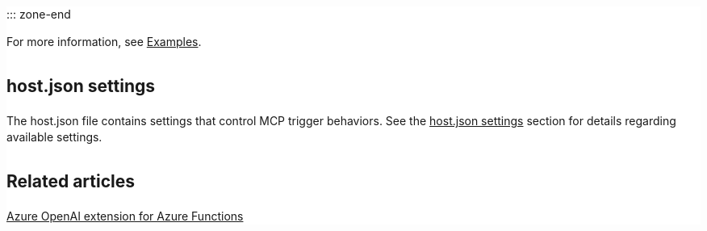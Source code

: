 ::: zone-end  

For more information, see [Examples](#example).

## host.json settings

The host.json file contains settings that control MCP trigger behaviors. See the [host.json settings](functions-bindings-mcp.md#hostjson-settings) section for details regarding available settings.

## Related articles

[Azure OpenAI extension for Azure Functions](functions-bindings-openai.md)
